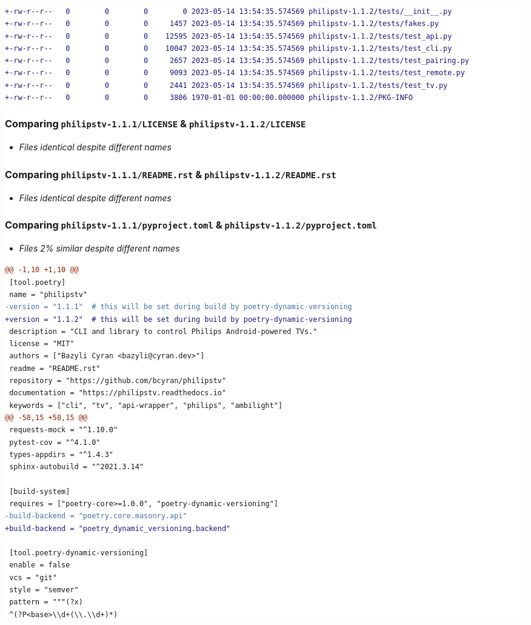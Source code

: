 ```diff
+-rw-r--r--   0        0        0        0 2023-05-14 13:54:35.574569 philipstv-1.1.2/tests/__init__.py
+-rw-r--r--   0        0        0     1457 2023-05-14 13:54:35.574569 philipstv-1.1.2/tests/fakes.py
+-rw-r--r--   0        0        0    12595 2023-05-14 13:54:35.574569 philipstv-1.1.2/tests/test_api.py
+-rw-r--r--   0        0        0    10047 2023-05-14 13:54:35.574569 philipstv-1.1.2/tests/test_cli.py
+-rw-r--r--   0        0        0     2657 2023-05-14 13:54:35.574569 philipstv-1.1.2/tests/test_pairing.py
+-rw-r--r--   0        0        0     9093 2023-05-14 13:54:35.574569 philipstv-1.1.2/tests/test_remote.py
+-rw-r--r--   0        0        0     2441 2023-05-14 13:54:35.574569 philipstv-1.1.2/tests/test_tv.py
+-rw-r--r--   0        0        0     3806 1970-01-01 00:00:00.000000 philipstv-1.1.2/PKG-INFO
```

### Comparing `philipstv-1.1.1/LICENSE` & `philipstv-1.1.2/LICENSE`

 * *Files identical despite different names*

### Comparing `philipstv-1.1.1/README.rst` & `philipstv-1.1.2/README.rst`

 * *Files identical despite different names*

### Comparing `philipstv-1.1.1/pyproject.toml` & `philipstv-1.1.2/pyproject.toml`

 * *Files 2% similar despite different names*

```diff
@@ -1,10 +1,10 @@
 [tool.poetry]
 name = "philipstv"
-version = "1.1.1"  # this will be set during build by poetry-dynamic-versioning
+version = "1.1.2"  # this will be set during build by poetry-dynamic-versioning
 description = "CLI and library to control Philips Android-powered TVs."
 license = "MIT"
 authors = ["Bazyli Cyran <bazyli@cyran.dev>"]
 readme = "README.rst"
 repository = "https://github.com/bcyran/philipstv"
 documentation = "https://philipstv.readthedocs.io"
 keywords = ["cli", "tv", "api-wrapper", "philips", "ambilight"]
@@ -58,15 +58,15 @@
 requests-mock = "^1.10.0"
 pytest-cov = "^4.1.0"
 types-appdirs = "^1.4.3"
 sphinx-autobuild = "^2021.3.14"
 
 [build-system]
 requires = ["poetry-core>=1.0.0", "poetry-dynamic-versioning"]
-build-backend = "poetry.core.masonry.api"
+build-backend = "poetry_dynamic_versioning.backend"
 
 [tool.poetry-dynamic-versioning]
 enable = false
 vcs = "git"
 style = "semver"
 pattern = """(?x)
 ^(?P<base>\\d+(\\.\\d+)*)
```

